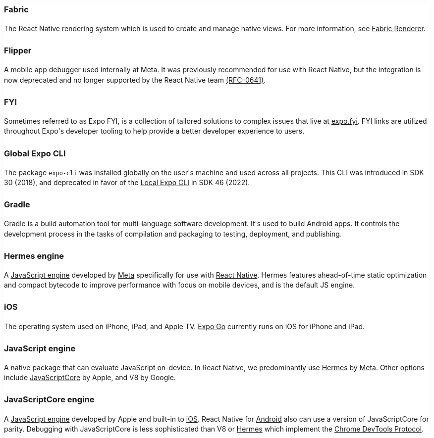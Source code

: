 ### Fabric

The React Native rendering system which is used to create and manage native views. For more information, see [Fabric Renderer](https://reactnative.dev/architecture/fabric-renderer).

### Flipper

A mobile app debugger used internally at Meta. It was previously recommended for use with React Native, but the integration is now deprecated and no longer supported by the React Native team [(RFC-0641)](https://github.com/react-native-community/discussions-and-proposals/blob/main/proposals/0641-decoupling-flipper-from-react-native-core.md).

### FYI

Sometimes referred to as Expo FYI, is a collection of tailored solutions to complex issues that live at [expo.fyi](https://expo.fyi/). FYI links are utilized throughout Expo's developer tooling to help provide a better developer experience to users.

### Global Expo CLI

The package `expo-cli` was installed globally on the user's machine and used across all projects. This CLI was introduced in SDK 30 (2018), and deprecated in favor of the [Local Expo CLI](/more/glossary-of-terms#local-expo-cli) in SDK 46 (2022).

### Gradle

Gradle is a build automation tool for multi-language software development. It's used to build Android apps. It controls the development process in the tasks of compilation and packaging to testing, deployment, and publishing.

### Hermes engine

A [JavaScript engine](/more/glossary-of-terms#javascript-engine) developed by [Meta](/more/glossary-of-terms#meta) specifically for use with [React Native](/more/glossary-of-terms#react-native). Hermes features ahead-of-time static optimization and compact bytecode to improve performance with focus on mobile devices, and is the default JS engine.

### iOS

The operating system used on iPhone, iPad, and Apple TV. [Expo Go](/more/glossary-of-terms#expo-go) currently runs on iOS for iPhone and iPad.

### JavaScript engine

A native package that can evaluate JavaScript on-device. In React Native, we predominantly use [Hermes](/more/glossary-of-terms#hermes-engine) by [Meta](/more/glossary-of-terms#meta). Other options include [JavaScriptCore](/more/glossary-of-terms#javascriptcore-engine) by Apple, and V8 by Google.

### JavaScriptCore engine

A [JavaScript engine](/more/glossary-of-terms#javascript-engine) developed by Apple and built-in to [iOS](/more/glossary-of-terms#ios). React Native for [Android](/more/glossary-of-terms#android) also can use a version of JavaScriptCore for parity. Debugging with JavaScriptCore is less sophisticated than V8 or [Hermes](/more/glossary-of-terms#hermes-engine) which implement the [Chrome DevTools Protocol](https://chromedevtools.github.io/devtools-protocol/).
